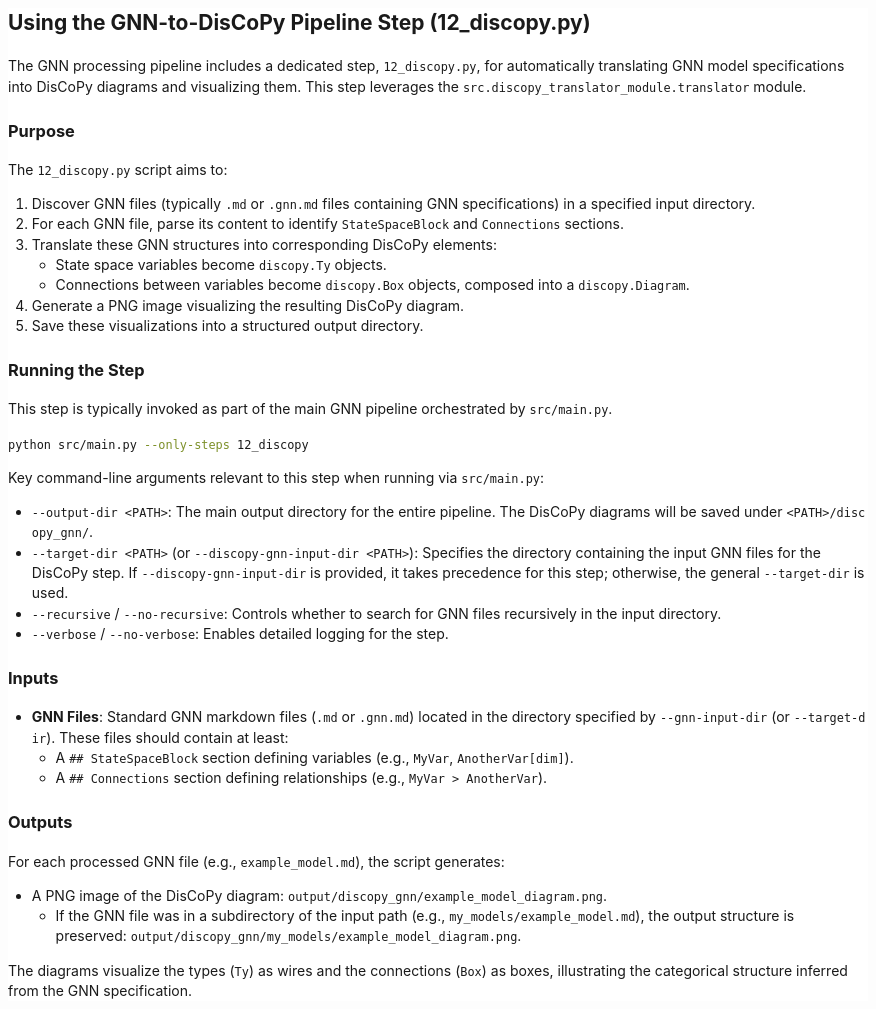 ## Using the GNN-to-DisCoPy Pipeline Step (12_discopy.py)

The GNN processing pipeline includes a dedicated step, `12_discopy.py`, for automatically translating GNN model specifications into DisCoPy diagrams and visualizing them. This step leverages the `src.discopy_translator_module.translator` module.

### Purpose

The `12_discopy.py` script aims to:
1.  Discover GNN files (typically `.md` or `.gnn.md` files containing GNN specifications) in a specified input directory.
2.  For each GNN file, parse its content to identify `StateSpaceBlock` and `Connections` sections.
3.  Translate these GNN structures into corresponding DisCoPy elements:
    *   State space variables become `discopy.Ty` objects.
    *   Connections between variables become `discopy.Box` objects, composed into a `discopy.Diagram`.
4.  Generate a PNG image visualizing the resulting DisCoPy diagram.
5.  Save these visualizations into a structured output directory.

### Running the Step

This step is typically invoked as part of the main GNN pipeline orchestrated by `src/main.py`.

```bash
python src/main.py --only-steps 12_discopy
```

Key command-line arguments relevant to this step when running via `src/main.py`:

*   `--output-dir <PATH>`: The main output directory for the entire pipeline. The DisCoPy diagrams will be saved under `<PATH>/discopy_gnn/`.
*   `--target-dir <PATH>` (or `--discopy-gnn-input-dir <PATH>`): Specifies the directory containing the input GNN files for the DisCoPy step. If `--discopy-gnn-input-dir` is provided, it takes precedence for this step; otherwise, the general `--target-dir` is used.
*   `--recursive` / `--no-recursive`: Controls whether to search for GNN files recursively in the input directory.
*   `--verbose` / `--no-verbose`: Enables detailed logging for the step.

### Inputs

*   **GNN Files**: Standard GNN markdown files (`.md` or `.gnn.md`) located in the directory specified by `--gnn-input-dir` (or `--target-dir`). These files should contain at least:
    *   A `## StateSpaceBlock` section defining variables (e.g., `MyVar`, `AnotherVar[dim]`).
    *   A `## Connections` section defining relationships (e.g., `MyVar > AnotherVar`).

### Outputs

For each processed GNN file (e.g., `example_model.md`), the script generates:

*   A PNG image of the DisCoPy diagram: `output/discopy_gnn/example_model_diagram.png`.
    *   If the GNN file was in a subdirectory of the input path (e.g., `my_models/example_model.md`), the output structure is preserved: `output/discopy_gnn/my_models/example_model_diagram.png`.

The diagrams visualize the types (`Ty`) as wires and the connections (`Box`) as boxes, illustrating the categorical structure inferred from the GNN specification.
